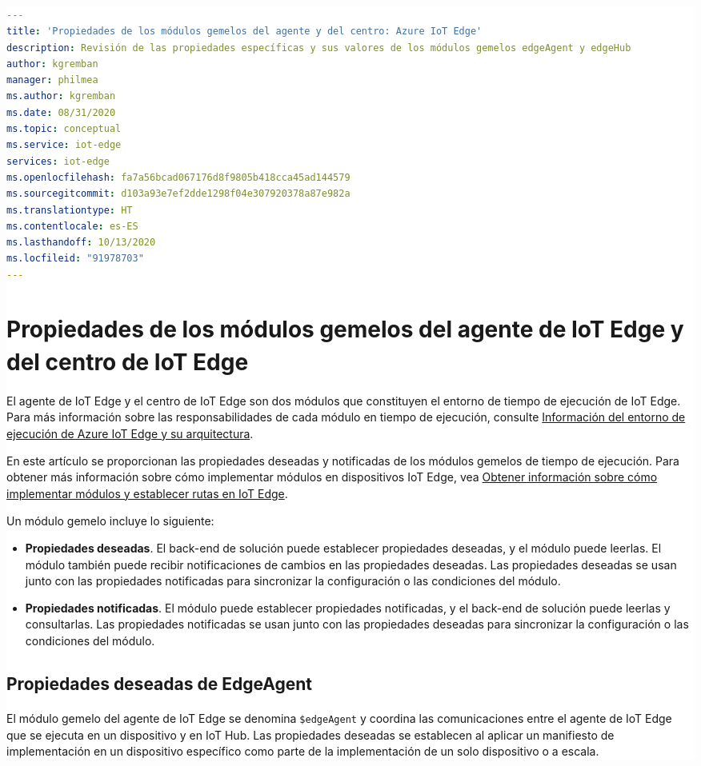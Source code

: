 ```yaml
---
title: 'Propiedades de los módulos gemelos del agente y del centro: Azure IoT Edge'
description: Revisión de las propiedades específicas y sus valores de los módulos gemelos edgeAgent y edgeHub
author: kgremban
manager: philmea
ms.author: kgremban
ms.date: 08/31/2020
ms.topic: conceptual
ms.service: iot-edge
services: iot-edge
ms.openlocfilehash: fa7a56bcad067176d8f9805b418cca45ad144579
ms.sourcegitcommit: d103a93e7ef2dde1298f04e307920378a87e982a
ms.translationtype: HT
ms.contentlocale: es-ES
ms.lasthandoff: 10/13/2020
ms.locfileid: "91978703"
---
```

# <a name="properties-of-the-iot-edge-agent-and-iot-edge-hub-module-twins"></a>Propiedades de los módulos gemelos del agente de IoT Edge y del centro de IoT Edge

El agente de IoT Edge y el centro de IoT Edge son dos módulos que constituyen el entorno de tiempo de ejecución de IoT Edge. Para más información sobre las responsabilidades de cada módulo en tiempo de ejecución, consulte [Información del entorno de ejecución de Azure IoT Edge y su arquitectura](iot-edge-runtime.md).

En este artículo se proporcionan las propiedades deseadas y notificadas de los módulos gemelos de tiempo de ejecución. Para obtener más información sobre cómo implementar módulos en dispositivos IoT Edge, vea [Obtener información sobre cómo implementar módulos y establecer rutas en IoT Edge](module-composition.md).

Un módulo gemelo incluye lo siguiente:

* **Propiedades deseadas**. El back-end de solución puede establecer propiedades deseadas, y el módulo puede leerlas. El módulo también puede recibir notificaciones de cambios en las propiedades deseadas. Las propiedades deseadas se usan junto con las propiedades notificadas para sincronizar la configuración o las condiciones del módulo.

* **Propiedades notificadas**. El módulo puede establecer propiedades notificadas, y el back-end de solución puede leerlas y consultarlas. Las propiedades notificadas se usan junto con las propiedades deseadas para sincronizar la configuración o las condiciones del módulo.

## <a name="edgeagent-desired-properties"></a>Propiedades deseadas de EdgeAgent

El módulo gemelo del agente de IoT Edge se denomina `$edgeAgent` y coordina las comunicaciones entre el agente de IoT Edge que se ejecuta en un dispositivo y en IoT Hub. Las propiedades deseadas se establecen al aplicar un manifiesto de implementación en un dispositivo específico como parte de la implementación de un solo dispositivo o a escala.
